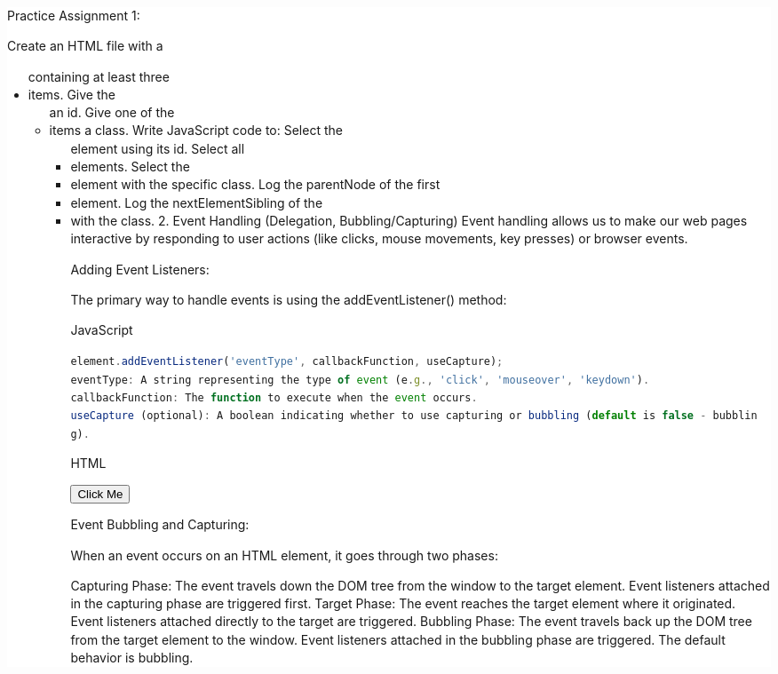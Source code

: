 <script>
  const container = document.getElementById('container');
  console.log(container.children); // HTMLCollection [p, span.highlight, p]
  console.log(container.firstElementChild); // <p>First paragraph</p>

  const highlightSpan = document.querySelector('.highlight');
  console.log(highlightSpan.parentNode); // <div id="container">...</div>
  console.log(highlightSpan.nextElementSibling); // <p>Second paragraph</p>
</script>
Practice Assignment 1:

Create an HTML file with a <ul> containing at least three <li> items. Give the <ul> an id. Give one of the <li> items a class.
Write JavaScript code to:
Select the <ul> element using its id.
Select all <li> elements.
Select the <li> element with the specific class.
Log the parentNode of the first <li> element.
Log the nextElementSibling of the <li> with the class.
2. Event Handling (Delegation, Bubbling/Capturing)
Event handling allows us to make our web pages interactive by responding to user actions (like clicks, mouse movements, key presses) or browser events.

Adding Event Listeners:

The primary way to handle events is using the addEventListener() method:

JavaScript
```js
element.addEventListener('eventType', callbackFunction, useCapture);
eventType: A string representing the type of event (e.g., 'click', 'mouseover', 'keydown').
callbackFunction: The function to execute when the event occurs.
useCapture (optional): A boolean indicating whether to use capturing or bubbling (default is false - bubbling).
```
HTML

<button id="myButton">Click Me</button>
<script>
  const button = document.getElementById('myButton');
  button.addEventListener('click', function() {
    console.log('Button clicked!');
  });
</script>
Event Bubbling and Capturing:

When an event occurs on an HTML element, it goes through two phases:

Capturing Phase: The event travels down the DOM tree from the window to the target element. Event listeners attached in the capturing phase are triggered first.
Target Phase: The event reaches the target element where it originated. Event listeners attached directly to the target are triggered.
Bubbling Phase: The event travels back up the DOM tree from the target element to the window. Event listeners attached in the bubbling phase are triggered.
The default behavior is bubbling.
